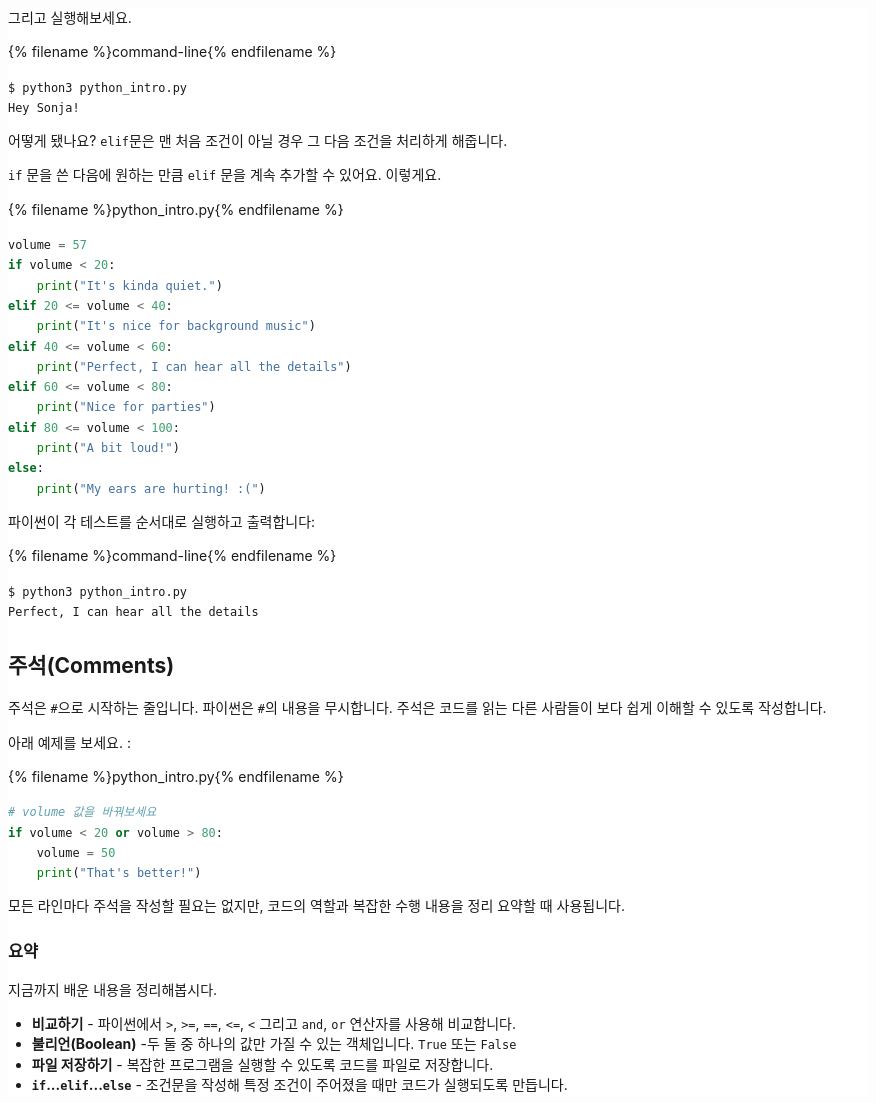 그리고 실행해보세요.

{% filename %}command-line{% endfilename %}
```
$ python3 python_intro.py
Hey Sonja!
```

어떻게 됐나요? `elif`문은 맨 처음 조건이 아닐 경우 그 다음 조건을 처리하게 해줍니다.

`if` 문을 쓴 다음에 원하는 만큼 `elif` 문을 계속 추가할 수 있어요. 이렇게요.

{% filename %}python_intro.py{% endfilename %}
```python
volume = 57
if volume < 20:
    print("It's kinda quiet.")
elif 20 <= volume < 40:
    print("It's nice for background music")
elif 40 <= volume < 60:
    print("Perfect, I can hear all the details")
elif 60 <= volume < 80:
    print("Nice for parties")
elif 80 <= volume < 100:
    print("A bit loud!")
else:
    print("My ears are hurting! :(")
```

파이썬이 각 테스트를 순서대로 실행하고 출력합니다:

{% filename %}command-line{% endfilename %}
```
$ python3 python_intro.py
Perfect, I can hear all the details
```
## 주석(Comments)

주석은 `#`으로 시작하는 줄입니다. 파이썬은 `#`의 내용을 무시합니다. 주석은 코드를 읽는 다른 사람들이 보다 쉽게 이해할 수 있도록 작성합니다.

아래 예제를 보세요. :

{% filename %}python_intro.py{% endfilename %}
```python
# volume 값을 바꿔보세요
if volume < 20 or volume > 80:
    volume = 50
    print("That's better!")
```

모든 라인마다 주석을 작성할 필요는 없지만, 코드의 역할과 복잡한 수행 내용을 정리 요약할 때 사용됩니다.

### 요약

지금까지 배운 내용을 정리해봅시다.

- **비교하기** - 파이썬에서 `>`, `>=`, `==`, `<=`, `<` 그리고 `and`, `or` 연산자를 사용해 비교합니다.
- **불리언(Boolean)** -두 둘 중 하나의 값만 가질 수 있는 객체입니다. `True` 또는 `False`
- **파일 저장하기** - 복잡한 프로그램을 실행할 수 있도록 코드를 파일로 저장합니다.
- **`if`...`elif`...`else`** - 조건문을 작성해 특정 조건이 주어졌을 때만 코드가 실행되도록 만듭니다.
